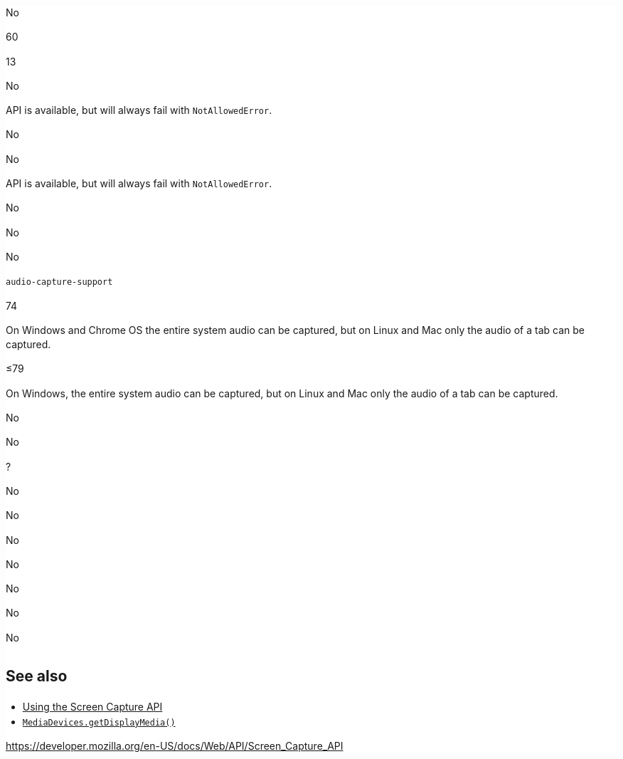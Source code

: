 No

60

13

No

API is available, but will always fail with `NotAllowedError`.

No

No

API is available, but will always fail with `NotAllowedError`.

No

No

No

`audio-capture-support`

74

On Windows and Chrome OS the entire system audio can be captured, but on Linux and Mac only the audio of a tab can be captured.

≤79

On Windows, the entire system audio can be captured, but on Linux and Mac only the audio of a tab can be captured.

No

No

?

No

No

No

No

No

No

No

See also
--------

-   [Using the Screen Capture API](screen_capture_api/using_screen_capture)
-   [`MediaDevices.getDisplayMedia()`](mediadevices/getdisplaymedia)

<a href="https://developer.mozilla.org/en-US/docs/Web/API/Screen_Capture_API" class="_attribution-link">https://developer.mozilla.org/en-US/docs/Web/API/Screen_Capture_API</a>
